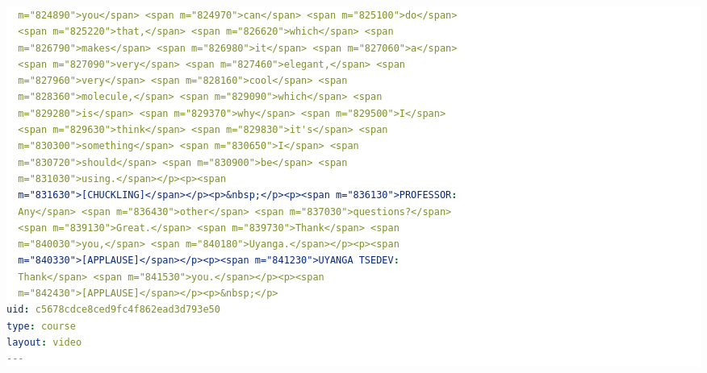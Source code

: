 ```yaml
  m="824890">you</span> <span m="824970">can</span> <span m="825100">do</span>
  <span m="825220">that,</span> <span m="826620">which</span> <span
  m="826790">makes</span> <span m="826980">it</span> <span m="827060">a</span>
  <span m="827090">very</span> <span m="827460">elegant,</span> <span
  m="827960">very</span> <span m="828160">cool</span> <span
  m="828360">molecule,</span> <span m="829090">which</span> <span
  m="829280">is</span> <span m="829370">why</span> <span m="829500">I</span>
  <span m="829630">think</span> <span m="829830">it's</span> <span
  m="830300">something</span> <span m="830650">I</span> <span
  m="830720">should</span> <span m="830900">be</span> <span
  m="831030">using.</span></p><p><span
  m="831630">[CHUCKLING]</span></p><p>&nbsp;</p><p><span m="836130">PROFESSOR:
  Any</span> <span m="836430">other</span> <span m="837030">questions?</span>
  <span m="839130">Great.</span> <span m="839730">Thank</span> <span
  m="840030">you,</span> <span m="840180">Uyanga.</span></p><p><span
  m="840330">[APPLAUSE]</span></p><p><span m="841230">UYANGA TSEDEV:
  Thank</span> <span m="841530">you.</span></p><p><span
  m="842430">[APPLAUSE]</span></p><p>&nbsp;</p>
uid: c5678cdce8ced9fc4f862ead3d793e50
type: course
layout: video
---
```

